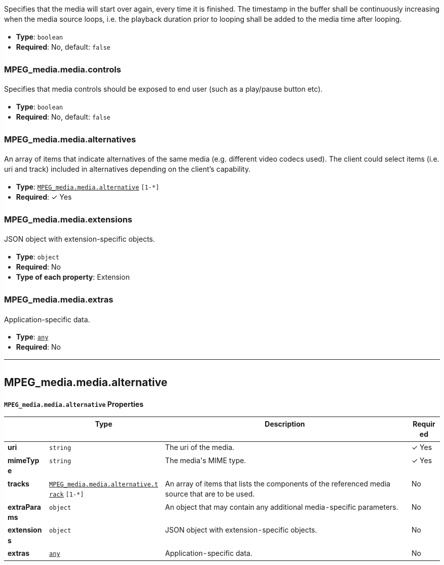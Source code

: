 Specifies that the media will start over again, every time it is finished. The timestamp in the buffer shall be continuously increasing when the media source loops, i.e. the playback duration prior to looping shall be added to the media time after looping.

* **Type**: `boolean`
* **Required**: No, default: `false`

### MPEG_media.media.controls

Specifies that media controls should be exposed to end user (such as a play/pause button etc).

* **Type**: `boolean`
* **Required**: No, default: `false`

### MPEG_media.media.alternatives

An array of items that indicate alternatives of the same media (e.g. different video codecs used). The client could select items (i.e. uri and track) included in alternatives depending on the client’s capability.

* **Type**: [`MPEG_media.media.alternative`](#reference-mpeg_media-media-alternative) `[1-*]`
* **Required**:  &#10003; Yes

### MPEG_media.media.extensions

JSON object with extension-specific objects.

* **Type**: `object`
* **Required**: No
* **Type of each property**: Extension

### MPEG_media.media.extras

Application-specific data.

* **Type**: [`any`](#reference-any)
* **Required**: No




---------------------------------------
<a name="reference-mpeg_media-media-alternative"></a>
## MPEG_media.media.alternative

**`MPEG_media.media.alternative` Properties**

|   |Type|Description|Required|
|---|---|---|---|
|**uri**|`string`|The uri of the media.| &#10003; Yes|
|**mimeType**|`string`|The media's MIME type.| &#10003; Yes|
|**tracks**|[`MPEG_media.media.alternative.track`](#reference-mpeg_media-media-alternative-track) `[1-*]`|An array of items that lists the components of the referenced media source that are to be used.|No|
|**extraParams**|`object`|An object that may contain any additional media-specific parameters.|No|
|**extensions**|`object`|JSON object with extension-specific objects.|No|
|**extras**|[`any`](#reference-any)|Application-specific data.|No|
